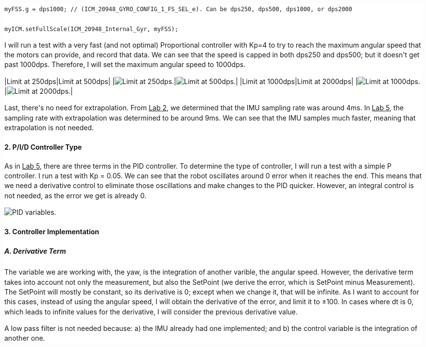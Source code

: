 ```
myFSS.g = dps1000; // (ICM_20948_GYRO_CONFIG_1_FS_SEL_e). Can be dps250, dps500, dps1000, or dps2000
    
myICM.setFullScale(ICM_20948_Internal_Gyr, myFSS);
```

I will run a test with a very fast (and not optimal) Proportional controller with Kp=4 to try to reach the maximum angular speed that the motors can provide, and record that data. We can see that the speed is capped in both dps250 and dps500; but it doesn't get past 1000dps. Therefore, I will set the maximum angular speed to 1000dps.

|Limit at 250dps|Limit at 500dps|
|<img class= "img_post" src="{{ site.baseurl }}/assets/images/lab6/cap250_.png" alt="Limit at 250dps.">|<img class= "img_post" src="{{ site.baseurl }}/assets/images/lab6/cap500_.png" alt="Limit at 500dps.">|
|Limit at 1000dps|Limit at 2000dps|
|<img class= "img_post" src="{{ site.baseurl }}/assets/images/lab6/cap1000.png" alt="Limit at 1000dps.">|<img class= "img_post" src="{{ site.baseurl }}/assets/images/lab6/cap2000.png" alt="Limit at 2000dps.">|

Last, there's no need for extrapolation. From <a href="https://miguelalvarezd.github.io/FastRobots/lab-2/#:~:text=yielding%20a%204.11%20ms%20sampling%20rate" target="_blank">Lab 2</a>, we determined that the IMU sampling rate was around 4ms. In <a href="https://miguelalvarezd.github.io/FastRobots/lab-5/#:~:text=The%20sampling%20rate%20remains%20almost%20the%20same%20at%209ms" target="_blank">Lab 5</a>, the sampling rate with extrapolation was determined to be around 9ms. We can see that the IMU samples much faster, meaning that extrapolation is not needed.

#### 2. P/I/D Controller Type

As in <a href="https://miguelalvarezd.github.io/FastRobots/lab-5/#:~:text=The%20PID%20controller%20has,to%20the%20desired%20state." target="_blank">Lab 5</a>, there are three terms in the PID controller. To determine the type of controller, I will run a test with a simple P controller. I run a test with Kp = 0.05. We can see that the robot oscillates around 0 error when it reaches the end. This means that we need a derivative control to eliminate those oscillations and make changes to the PID quicker. However, an integral control is not needed, as the error we get is already 0.

<img class= "img_post" src="{{ site.baseurl }}/assets/images/lab5/p0_05__oscillate.png" alt="PID variables.">

<iframe width="640" height="360" frameborder="0" allowfullscreen
src="https://www.youtube.com/embed/c-G74m47-NI">
</iframe>

#### 3. Controller Implementation

##### A. Derivative Term

The variable we are working with, the yaw, is the integration of another varible, the angular speed. However, the derivative term takes into account not only the measurement, but also the SetPoint (we derive the error, which is SetPoint minus Measurement). The SetPoint will mostly be constant, so its derivative is 0; except when we change it, that will be infinite. As I want to account for this cases, instead of using the angular speed, I will obtain the derivative of the error, and limit it to <span>&#177;</span>100. In cases where dt is 0, which leads to infinite values for the derivative, I will consider the previous derivative value.

A low pass filter is not needed because: a) the IMU already had one implemented; and b) the control variable is the integration of another one.

